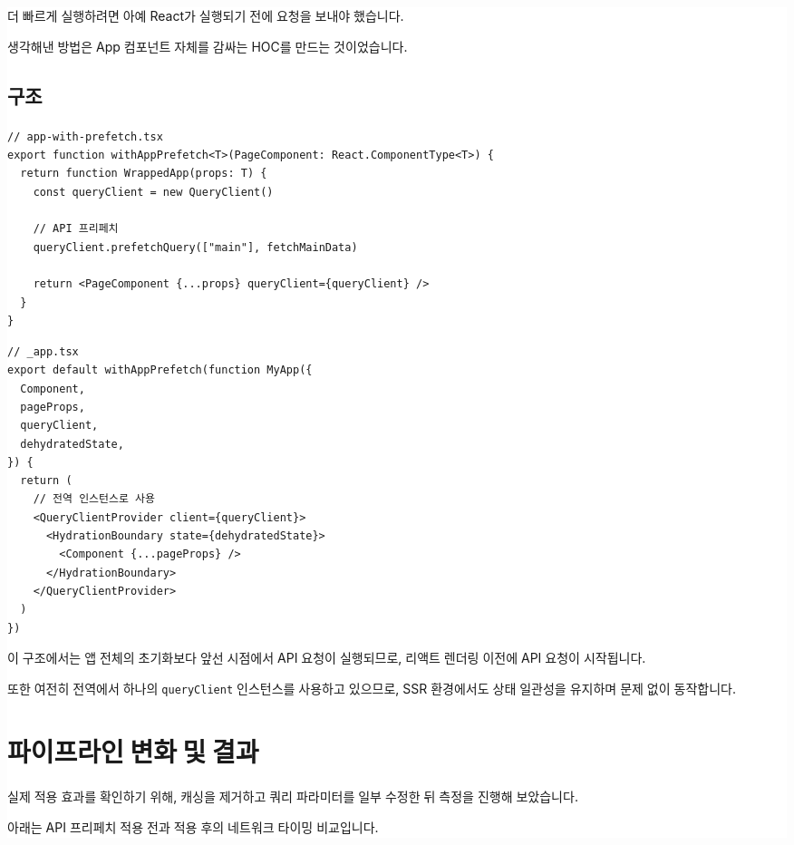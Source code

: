 더 빠르게 실행하려면 아예 React가 실행되기 전에 요청을 보내야 했습니다.

생각해낸 방법은 App 컴포넌트 자체를 감싸는 HOC를 만드는 것이었습니다.

## 구조

```tsx
// app-with-prefetch.tsx
export function withAppPrefetch<T>(PageComponent: React.ComponentType<T>) {
  return function WrappedApp(props: T) {
    const queryClient = new QueryClient()

    // API 프리페치
    queryClient.prefetchQuery(["main"], fetchMainData)

    return <PageComponent {...props} queryClient={queryClient} />
  }
}
```

```tsx
// _app.tsx
export default withAppPrefetch(function MyApp({
  Component,
  pageProps,
  queryClient,
  dehydratedState,
}) {
  return (
    // 전역 인스턴스로 사용
    <QueryClientProvider client={queryClient}>
      <HydrationBoundary state={dehydratedState}>
        <Component {...pageProps} />
      </HydrationBoundary>
    </QueryClientProvider>
  )
})
```

이 구조에서는 앱 전체의 초기화보다 앞선 시점에서 API 요청이 실행되므로, 리액트 렌더링 이전에 API 요청이 시작됩니다.

또한 여전히 전역에서 하나의 `queryClient` 인스턴스를 사용하고 있으므로, SSR 환경에서도 상태 일관성을 유지하며 문제 없이 동작합니다.

# 파이프라인 변화 및 결과

실제 적용 효과를 확인하기 위해, 캐싱을 제거하고 쿼리 파라미터를 일부 수정한 뒤 측정을 진행해 보았습니다.

아래는 API 프리페치 적용 전과 적용 후의 네트워크 타이밍 비교입니다.
